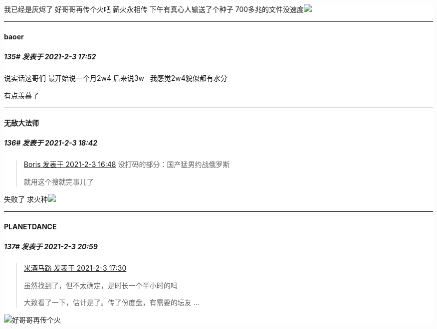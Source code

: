 我已经是灰烬了</blockquote>
好哥哥再传个火吧 薪火永相传 下午有真心人输送了个种子 700多兆的文件没速度<img src="https://static.saraba1st.com/image/smiley/face2017/068.png" referrerpolicy="no-referrer">







*****

####  baoer  
##### 135#       发表于 2021-2-3 17:52




说实话这哥们 最开始说一个月2w4 后来说3w   我感觉2w4貌似都有水分  


有点羡慕了







*****

####  无敌大法师  
##### 136#       发表于 2021-2-3 18:42



<blockquote><a href="httphttps://bbs.saraba1st.com/2b/forum.php?mod=redirect&amp;goto=findpost&amp;pid=50228215&amp;ptid=1985917" target="_blank">Boris 发表于 2021-2-3 16:48</a>
没打码的部分：国产猛男约战俄罗斯


就用这个搜就完事儿了</blockquote>
失败了
求火种<img src="https://static.saraba1st.com/image/smiley/face2017/140.png" referrerpolicy="no-referrer">







*****

####  PLANETDANCE  
##### 137#       发表于 2021-2-3 20:59



<blockquote><a href="httphttps://bbs.saraba1st.com/2b/forum.php?mod=redirect&amp;goto=findpost&amp;pid=50228641&amp;ptid=1985917" target="_blank">米酒马路 发表于 2021-2-3 17:30</a>

虽然找到了，但不太确定，是时长一个半小时的吗

大致看了一下，估计是了。传了份度盘，有需要的坛友 ...</blockquote>
<img src="https://static.saraba1st.com/image/smiley/face2017/002.png" referrerpolicy="no-referrer">好哥哥再传个火
